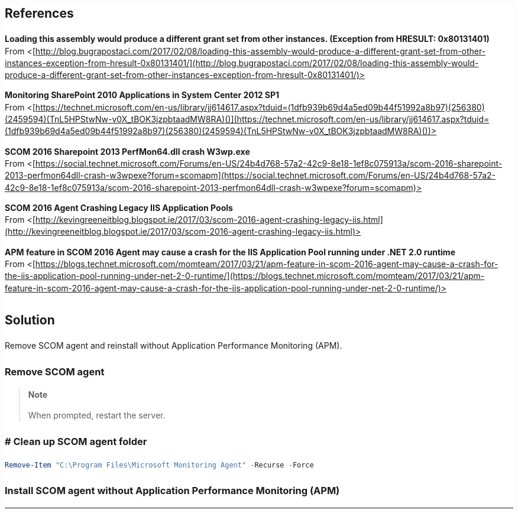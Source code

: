 ## References

**Loading this assembly would produce a different grant set from other instances. (Exception from HRESULT: 0x80131401)**\
From <[http://blog.bugrapostaci.com/2017/02/08/loading-this-assembly-would-produce-a-different-grant-set-from-other-instances-exception-from-hresult-0x80131401/](http://blog.bugrapostaci.com/2017/02/08/loading-this-assembly-would-produce-a-different-grant-set-from-other-instances-exception-from-hresult-0x80131401/)>

**Monitoring SharePoint 2010 Applications in System Center 2012 SP1**\
From <[https://technet.microsoft.com/en-us/library/jj614617.aspx?tduid=(1dfb939b69d4a5ed09b44f51992a8b97)(256380)(2459594)(TnL5HPStwNw-v0X_tBOK3jzpbtaadMW8RA)()](https://technet.microsoft.com/en-us/library/jj614617.aspx?tduid=(1dfb939b69d4a5ed09b44f51992a8b97)(256380)(2459594)(TnL5HPStwNw-v0X_tBOK3jzpbtaadMW8RA)())>

**SCOM 2016 Sharepoint 2013 PerfMon64.dll crash W3wp.exe**\
From <[https://social.technet.microsoft.com/Forums/en-US/24b4d768-57a2-42c9-8e18-1ef8c075913a/scom-2016-sharepoint-2013-perfmon64dll-crash-w3wpexe?forum=scomapm](https://social.technet.microsoft.com/Forums/en-US/24b4d768-57a2-42c9-8e18-1ef8c075913a/scom-2016-sharepoint-2013-perfmon64dll-crash-w3wpexe?forum=scomapm)>

**SCOM 2016 Agent Crashing Legacy IIS Application Pools**\
From <[http://kevingreeneitblog.blogspot.ie/2017/03/scom-2016-agent-crashing-legacy-iis.html](http://kevingreeneitblog.blogspot.ie/2017/03/scom-2016-agent-crashing-legacy-iis.html)>

**APM feature in SCOM 2016 Agent may cause a crash for the IIS Application Pool running under .NET 2.0 runtime**\
From <[https://blogs.technet.microsoft.com/momteam/2017/03/21/apm-feature-in-scom-2016-agent-may-cause-a-crash-for-the-iis-application-pool-running-under-net-2-0-runtime/](https://blogs.technet.microsoft.com/momteam/2017/03/21/apm-feature-in-scom-2016-agent-may-cause-a-crash-for-the-iis-application-pool-running-under-net-2-0-runtime/)>

## Solution

Remove SCOM agent and reinstall without Application Performance Monitoring (APM).

### Remove SCOM agent

> **Note**
>
> When prompted, restart the server.

### # Clean up SCOM agent folder

```PowerShell
Remove-Item "C:\Program Files\Microsoft Monitoring Agent" -Recurse -Force
```

### Install SCOM agent without Application Performance Monitoring (APM)

---
